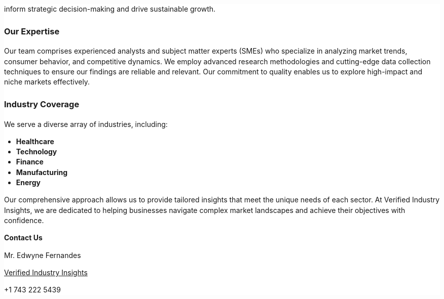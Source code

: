 inform strategic decision-making and drive sustainable growth.</p><h3>Our Expertise</h3><p>Our team comprises experienced analysts and subject matter experts (SMEs) who specialize in analyzing market trends, consumer behavior, and competitive dynamics. We employ advanced research methodologies and cutting-edge data collection techniques to ensure our findings are reliable and relevant. Our commitment to quality enables us to explore high-impact and niche markets effectively.</p><h3>Industry Coverage</h3><p>We serve a diverse array of industries, including:</p><ul><li><strong>Healthcare</strong></li><li><strong>Technology</strong></li><li><strong>Finance</strong></li><li><strong>Manufacturing</strong></li><li><strong>Energy</strong></li></ul><p>Our comprehensive approach allows us to provide tailored insights that meet the unique needs of each sector. At Verified Industry Insights, we are dedicated to helping businesses navigate complex market landscapes and achieve their objectives with confidence.</p><p><strong>Contact Us</strong></p><p>Mr. Edwyne Fernandes</p><p><a href="https://www.verifiedindustryinsights.com/">Verified Industry Insights</a></p><p>+1 743 222 5439</p>
